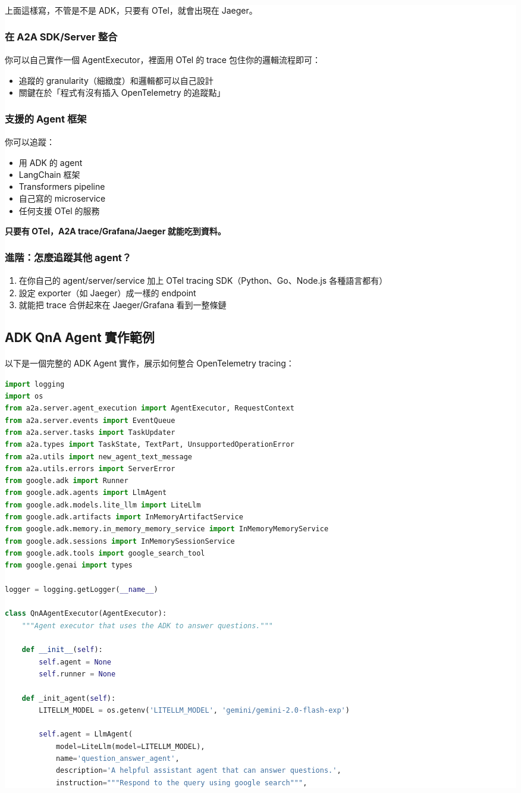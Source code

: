 上面這樣寫，不管是不是 ADK，只要有 OTel，就會出現在 Jaeger。

### 在 A2A SDK/Server 整合

你可以自己實作一個 AgentExecutor，裡面用 OTel 的 trace 包住你的邏輯流程即可：

- 追蹤的 granularity（細緻度）和邏輯都可以自己設計
- 關鍵在於「程式有沒有插入 OpenTelemetry 的追蹤點」

### 支援的 Agent 框架

你可以追蹤：
- 用 ADK 的 agent
- LangChain 框架
- Transformers pipeline
- 自己寫的 microservice
- 任何支援 OTel 的服務

**只要有 OTel，A2A trace/Grafana/Jaeger 就能吃到資料。**

### 進階：怎麼追蹤其他 agent？

1. 在你自己的 agent/server/service 加上 OTel tracing SDK（Python、Go、Node.js 各種語言都有）
2. 設定 exporter（如 Jaeger）成一樣的 endpoint
3. 就能把 trace 合併起來在 Jaeger/Grafana 看到一整條鏈

## ADK QnA Agent 實作範例

以下是一個完整的 ADK Agent 實作，展示如何整合 OpenTelemetry tracing：

```python
import logging
import os
from a2a.server.agent_execution import AgentExecutor, RequestContext
from a2a.server.events import EventQueue
from a2a.server.tasks import TaskUpdater
from a2a.types import TaskState, TextPart, UnsupportedOperationError
from a2a.utils import new_agent_text_message
from a2a.utils.errors import ServerError
from google.adk import Runner
from google.adk.agents import LlmAgent
from google.adk.models.lite_llm import LiteLlm
from google.adk.artifacts import InMemoryArtifactService
from google.adk.memory.in_memory_memory_service import InMemoryMemoryService
from google.adk.sessions import InMemorySessionService
from google.adk.tools import google_search_tool
from google.genai import types

logger = logging.getLogger(__name__)

class QnAAgentExecutor(AgentExecutor):
    """Agent executor that uses the ADK to answer questions."""
    
    def __init__(self):
        self.agent = None
        self.runner = None
    
    def _init_agent(self):
        LITELLM_MODEL = os.getenv('LITELLM_MODEL', 'gemini/gemini-2.0-flash-exp')
        
        self.agent = LlmAgent(
            model=LiteLlm(model=LITELLM_MODEL),
            name='question_answer_agent',
            description='A helpful assistant agent that can answer questions.',
            instruction="""Respond to the query using google search""",
```